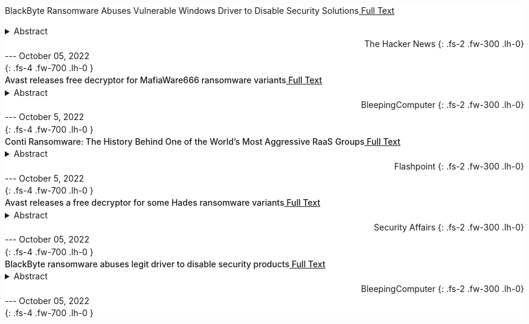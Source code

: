 BlackByte Ransomware Abuses Vulnerable Windows Driver to Disable Security Solutions<a href="https://thehackernews.com/2022/10/blackbyte-ransomware-abuses-vulnerable.html"> Full Text</a>
</p>
<details><summary>Abstract</summary></details>
<div style="text-align: right" markdown="1">
The Hacker News
{: .fs-2 .fw-300 .lh-0}
</div>
---
October 05, 2022 <br>
{: .fs-4 .fw-700 .lh-0  }
<p style="font-weight:500; margin:0px" markdown="1">
Avast releases free decryptor for MafiaWare666 ransomware variants<a href="https://www.bleepingcomputer.com/news/security/avast-releases-free-decryptor-for-mafiaware666-ransomware-variants/"> Full Text</a>
</p>
<details><summary>Abstract</summary></details>
<div style="text-align: right" markdown="1">
BleepingComputer
{: .fs-2 .fw-300 .lh-0}
</div>
---
October 5, 2022 <br>
{: .fs-4 .fw-700 .lh-0  }
<p style="font-weight:500; margin:0px" markdown="1">
Conti Ransomware: The History Behind One of the World’s Most Aggressive RaaS Groups<a href="https://flashpoint.io/blog/history-of-conti-ransomware/?&amp;web_view=true"> Full Text</a>
</p>
<details><summary>Abstract</summary></details>
<div style="text-align: right" markdown="1">
Flashpoint
{: .fs-2 .fw-300 .lh-0}
</div>
---
October 5, 2022 <br>
{: .fs-4 .fw-700 .lh-0  }
<p style="font-weight:500; margin:0px" markdown="1">
Avast releases a free decryptor for some Hades ransomware variants<a href="https://securityaffairs.co/wordpress/136710/malware/hades-ransomware-decryptor.html"> Full Text</a>
</p>
<details><summary>Abstract</summary></details>
<div style="text-align: right" markdown="1">
Security Affairs
{: .fs-2 .fw-300 .lh-0}
</div>
---
October 05, 2022 <br>
{: .fs-4 .fw-700 .lh-0  }
<p style="font-weight:500; margin:0px" markdown="1">
BlackByte ransomware abuses legit driver to disable security products<a href="https://www.bleepingcomputer.com/news/security/blackbyte-ransomware-abuses-legit-driver-to-disable-security-products/"> Full Text</a>
</p>
<details><summary>Abstract</summary></details>
<div style="text-align: right" markdown="1">
BleepingComputer
{: .fs-2 .fw-300 .lh-0}
</div>
---
October 05, 2022 <br>
{: .fs-4 .fw-700 .lh-0  }
<p style="font-weight:500; margin:0px" markdown="1">